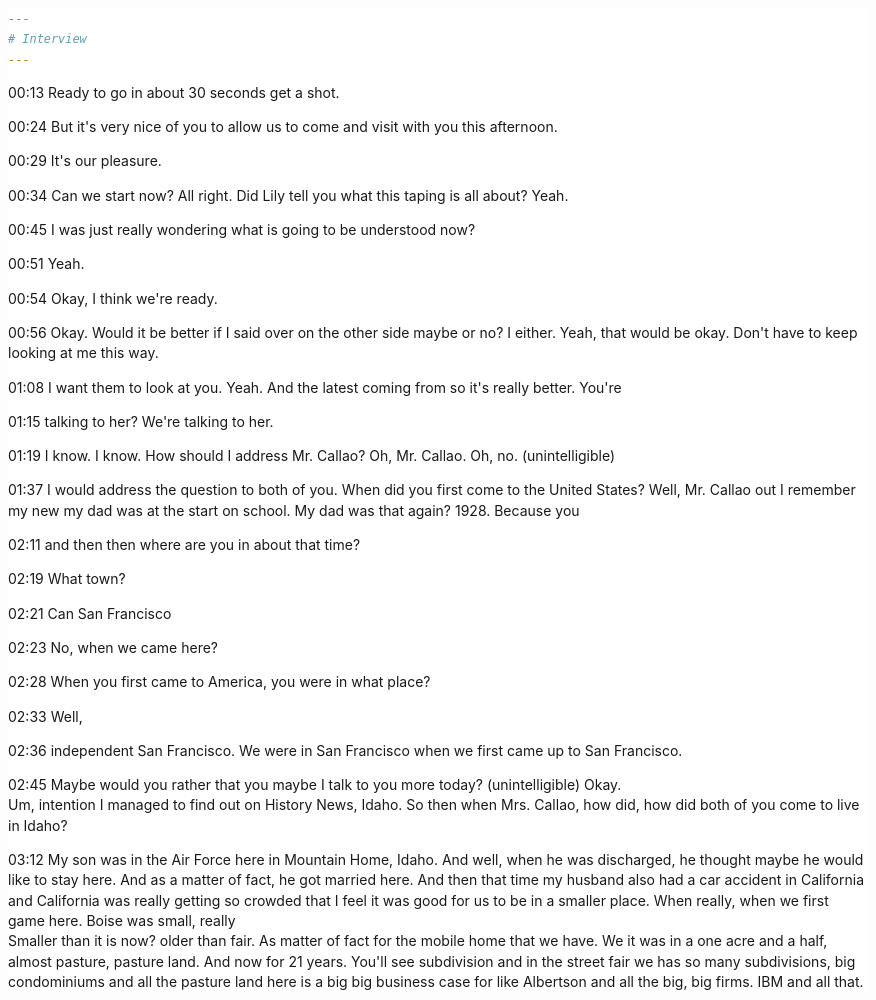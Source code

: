 ```yaml
---
# Interview
---
```


00:13 Ready to go in about 30 seconds get a shot. 

00:24 But it's very nice of you to allow us to come and visit with you this afternoon.
 
00:29 It's our pleasure.

00:34 Can we start now? All right. Did Lily tell you what this taping is all about? Yeah. 

00:45 I was just really wondering what is going to be understood now? 

00:51 Yeah.

00:54 Okay, I think we're ready. 

00:56 Okay. Would it be better if I said over on the other side maybe or no? I either. Yeah, that would be  okay. Don't have to keep looking at me this way. 

01:08 I want them to look at you. Yeah. And the latest coming from so it's really better. You're 

01:15 talking to her? We're talking to her. 

01:19 I know. I know. How should I address Mr. Callao? Oh, Mr. Callao. Oh, no. (unintelligible) 

01:37 I would address the question to both of you. When did you first come to the United States? Well, Mr.  Callao out 
I remember my new my dad was at the start on school. My dad was that again? 1928. Because you 

02:11 and then then where are you in about that time? 

02:19 What town? 

02:21 Can San Francisco 

02:23 No, when we came here? 

02:28 When you first came to America, you were in what place? 

02:33 Well, 

02:36 independent San Francisco. We were in San Francisco when we first came up to San Francisco. 

02:45 Maybe would you rather that you maybe I talk to you more today? (unintelligible) Okay.  
Um, intention I managed to find out on History News, Idaho. So then when Mrs. Callao, how did, how  did both of you come to live in Idaho? 

03:12 My son was in the Air Force here in Mountain Home, Idaho. And well, when he was discharged, he  thought maybe he would like to stay here. And as a matter of fact, he got married here. And then that  time my husband also had a car accident in California and California was really getting so crowded that  I feel it was good for us to be in a smaller place. When really, when we first game here. Boise was  small, really  
Smaller than it is now?
older than fair. As matter of fact for the mobile home that we have. We it was in a one acre and a half,  almost pasture, pasture land. And now for 21 years. You'll see subdivision and in the street fair we has  so many subdivisions, big condominiums and all the pasture land here is a big big business case for  like Albertson and all the big, big firms. IBM and all that. 
